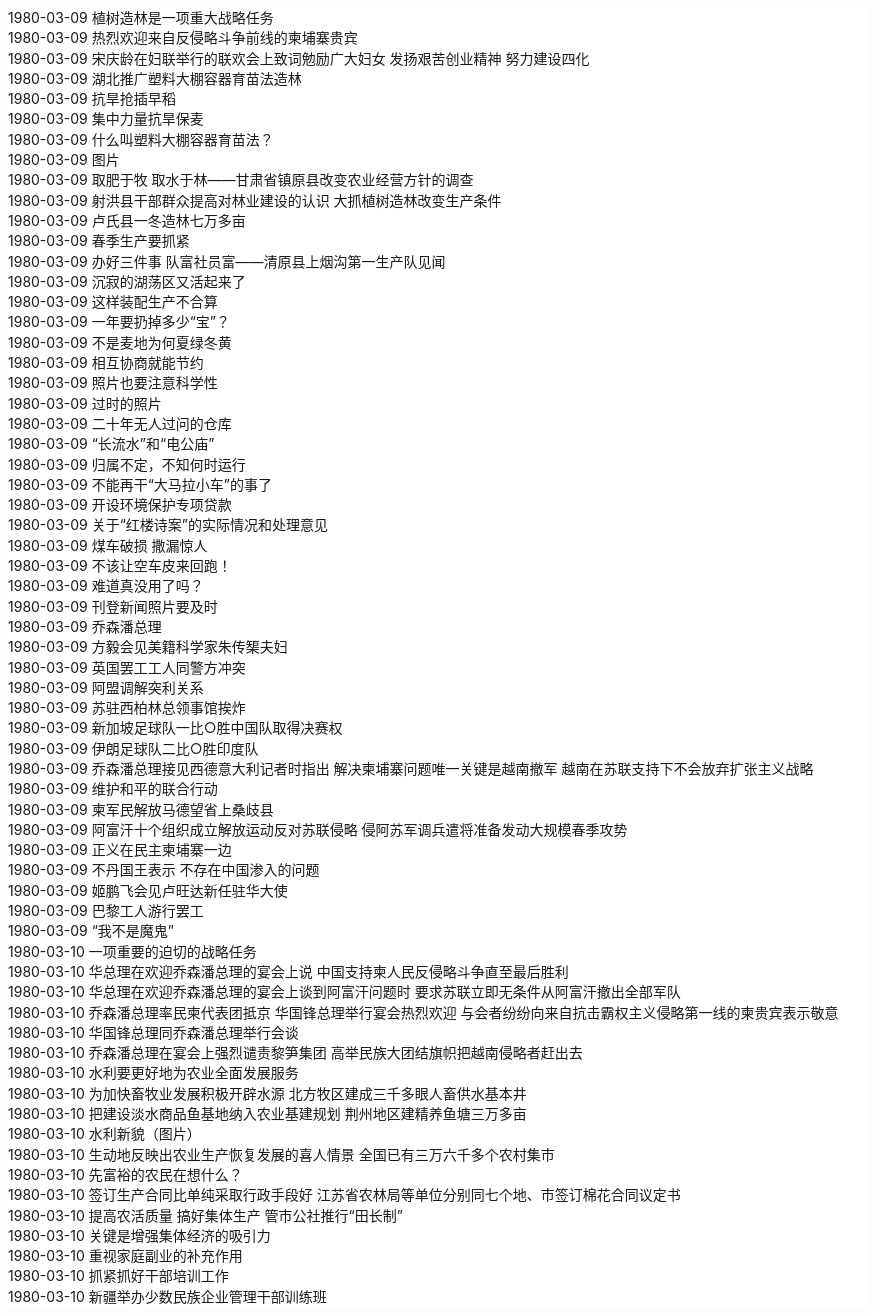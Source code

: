 1980-03-09 植树造林是一项重大战略任务  
1980-03-09 热烈欢迎来自反侵略斗争前线的柬埔寨贵宾  
1980-03-09 宋庆龄在妇联举行的联欢会上致词勉励广大妇女  发扬艰苦创业精神  努力建设四化  
1980-03-09 湖北推广塑料大棚容器育苗法造林  
1980-03-09 抗旱抢插早稻  
1980-03-09 集中力量抗旱保麦  
1980-03-09 什么叫塑料大棚容器育苗法？  
1980-03-09 图片  
1980-03-09 取肥于牧  取水于林——甘肃省镇原县改变农业经营方针的调查  
1980-03-09 射洪县干部群众提高对林业建设的认识  大抓植树造林改变生产条件  
1980-03-09 卢氏县一冬造林七万多亩  
1980-03-09 春季生产要抓紧  
1980-03-09 办好三件事  队富社员富——清原县上烟沟第一生产队见闻  
1980-03-09 沉寂的湖荡区又活起来了  
1980-03-09 这样装配生产不合算  
1980-03-09 一年要扔掉多少“宝”？  
1980-03-09 不是麦地为何夏绿冬黄  
1980-03-09 相互协商就能节约  
1980-03-09 照片也要注意科学性  
1980-03-09 过时的照片  
1980-03-09 二十年无人过问的仓库  
1980-03-09 “长流水”和“电公庙”  
1980-03-09 归属不定，不知何时运行  
1980-03-09 不能再干“大马拉小车”的事了  
1980-03-09 开设环境保护专项贷款  
1980-03-09 关于“红楼诗案”的实际情况和处理意见  
1980-03-09 煤车破损  撒漏惊人  
1980-03-09 不该让空车皮来回跑！  
1980-03-09 难道真没用了吗？  
1980-03-09 刊登新闻照片要及时  
1980-03-09 乔森潘总理  
1980-03-09 方毅会见美籍科学家朱传榘夫妇  
1980-03-09 英国罢工工人同警方冲突  
1980-03-09 阿盟调解突利关系  
1980-03-09 苏驻西柏林总领事馆挨炸  
1980-03-09 新加坡足球队一比○胜中国队取得决赛权  
1980-03-09 伊朗足球队二比○胜印度队  
1980-03-09 乔森潘总理接见西德意大利记者时指出  解决柬埔寨问题唯一关键是越南撤军  越南在苏联支持下不会放弃扩张主义战略  
1980-03-09 维护和平的联合行动  
1980-03-09 柬军民解放马德望省上桑歧县  
1980-03-09 阿富汗十个组织成立解放运动反对苏联侵略  侵阿苏军调兵遣将准备发动大规模春季攻势  
1980-03-09 正义在民主柬埔寨一边  
1980-03-09 不丹国王表示  不存在中国渗入的问题  
1980-03-09 姬鹏飞会见卢旺达新任驻华大使  
1980-03-09 巴黎工人游行罢工  
1980-03-09 “我不是魔鬼”  
1980-03-10 一项重要的迫切的战略任务  
1980-03-10 华总理在欢迎乔森潘总理的宴会上说  中国支持柬人民反侵略斗争直至最后胜利  
1980-03-10 华总理在欢迎乔森潘总理的宴会上谈到阿富汗问题时  要求苏联立即无条件从阿富汗撤出全部军队  
1980-03-10 乔森潘总理率民柬代表团抵京  华国锋总理举行宴会热烈欢迎  与会者纷纷向来自抗击霸权主义侵略第一线的柬贵宾表示敬意  
1980-03-10 华国锋总理同乔森潘总理举行会谈  
1980-03-10 乔森潘总理在宴会上强烈谴责黎笋集团  高举民族大团结旗帜把越南侵略者赶出去  
1980-03-10 水利要更好地为农业全面发展服务  
1980-03-10 为加快畜牧业发展积极开辟水源  北方牧区建成三千多眼人畜供水基本井  
1980-03-10 把建设淡水商品鱼基地纳入农业基建规划  荆州地区建精养鱼塘三万多亩  
1980-03-10 水利新貌（图片）  
1980-03-10 生动地反映出农业生产恢复发展的喜人情景  全国已有三万六千多个农村集市  
1980-03-10 先富裕的农民在想什么？  
1980-03-10 签订生产合同比单纯采取行政手段好  江苏省农林局等单位分别同七个地、市签订棉花合同议定书  
1980-03-10 提高农活质量  搞好集体生产  管市公社推行“田长制”  
1980-03-10 关键是增强集体经济的吸引力  
1980-03-10 重视家庭副业的补充作用  
1980-03-10 抓紧抓好干部培训工作  
1980-03-10 新疆举办少数民族企业管理干部训练班  